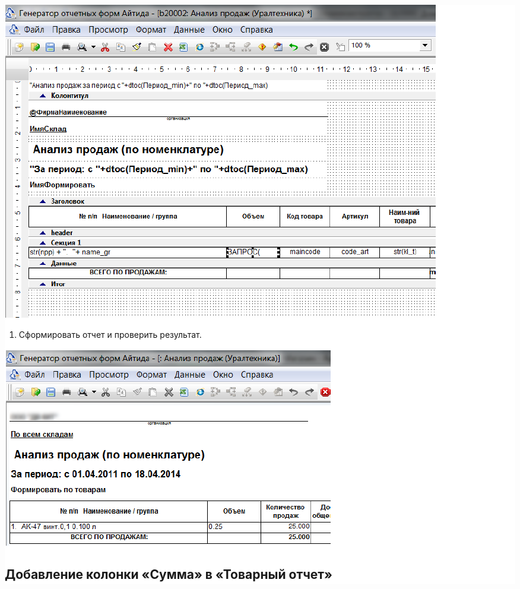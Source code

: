 ![Изображение выглядит как текст Автоматически созданное описание](/images/admin-guide/qreport/44aa88cb64ba632c0e68c24e9cf8cfc6.png)

1.  Сформировать отчет и проверить результат.

![Изображение выглядит как стол Автоматически созданное описание](/images/admin-guide/qreport/694b38d6f993a84548b9140c23a86a6f.png)

## Добавление колонки «Сумма» в «Товарный отчет»
